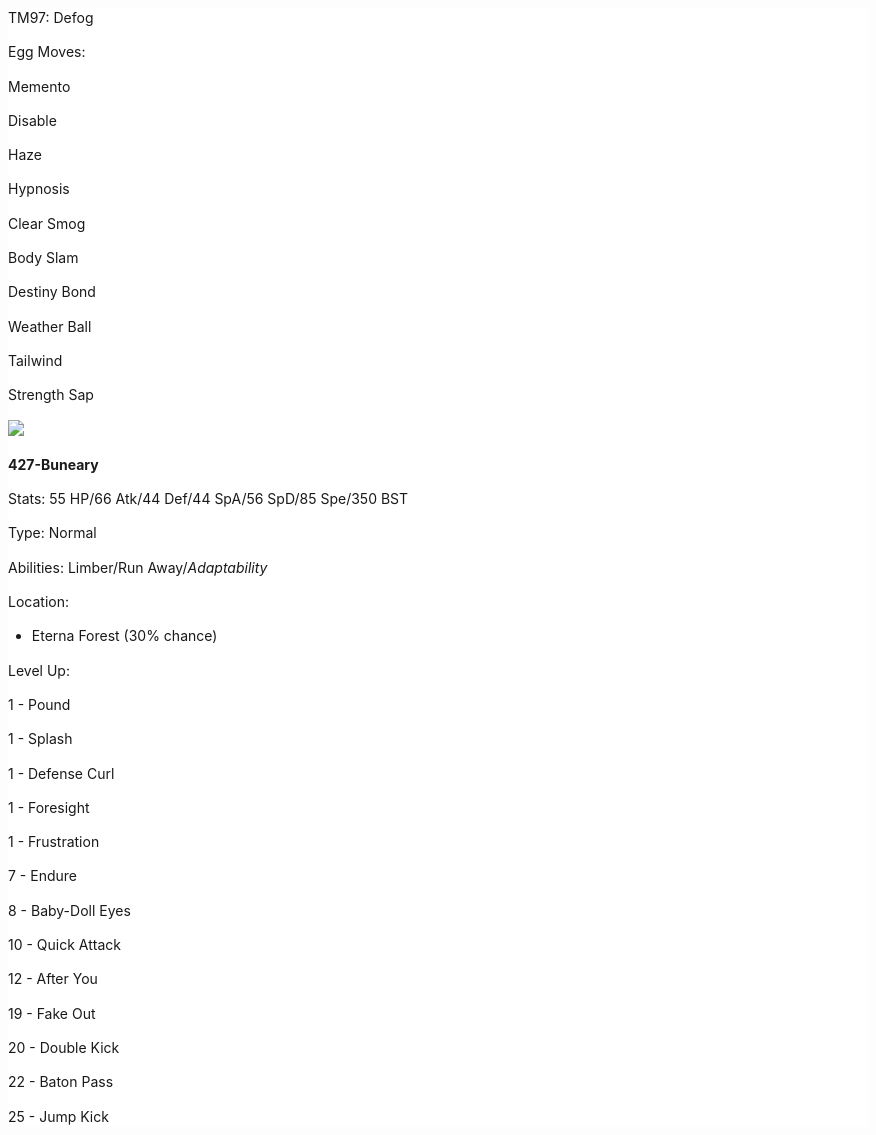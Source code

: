 TM97: Defog

Egg Moves: 

Memento

Disable

Haze

Hypnosis

Clear Smog

Body Slam

Destiny Bond

Weather Ball

Tailwind

Strength Sap

![](img/gen4/Aspose.Words.95a99f30-c581-4283-a10e-ec86b8e86adb.048.png)

**427-Buneary**

Stats: 55 HP/66 Atk/44 Def/44 SpA/56 SpD/85 Spe/350 BST

Type: Normal

Abilities: Limber/Run Away/*Adaptability*

Location:

- Eterna Forest (30% chance)

Level Up: 

1 - Pound

1 - Splash

1 - Defense Curl

1 - Foresight

1 - Frustration

7 - Endure

8 - Baby-Doll Eyes

10 - Quick Attack

12 - After You

19 - Fake Out

20 - Double Kick

22 - Baton Pass

25 - Jump Kick
